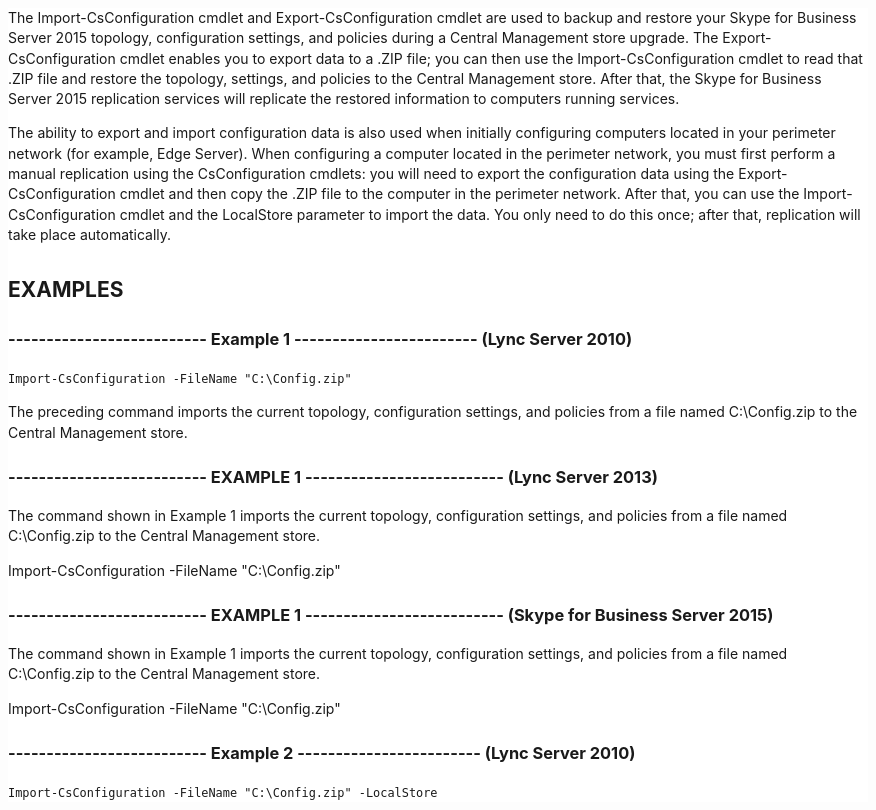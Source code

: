 The Import-CsConfiguration cmdlet and Export-CsConfiguration cmdlet are used to backup and restore your Skype for Business Server 2015 topology, configuration settings, and policies during a Central Management store upgrade.
The Export-CsConfiguration cmdlet enables you to export data to a .ZIP file; you can then use the Import-CsConfiguration cmdlet to read that .ZIP file and restore the topology, settings, and policies to the Central Management store.
After that, the Skype for Business Server 2015 replication services will replicate the restored information to computers running services.

The ability to export and import configuration data is also used when initially configuring computers located in your perimeter network (for example, Edge Server).
When configuring a computer located in the perimeter network, you must first perform a manual replication using the CsConfiguration cmdlets: you will need to export the configuration data using the Export-CsConfiguration cmdlet and then copy the .ZIP file to the computer in the perimeter network.
After that, you can use the Import-CsConfiguration cmdlet and the LocalStore parameter to import the data.
You only need to do this once; after that, replication will take place automatically.



## EXAMPLES

### -------------------------- Example 1 ------------------------ (Lync Server 2010)
```
Import-CsConfiguration -FileName "C:\Config.zip"
```

The preceding command imports the current topology, configuration settings, and policies from a file named C:\Config.zip to the Central Management store.

### -------------------------- EXAMPLE 1 -------------------------- (Lync Server 2013)
```

```

The command shown in Example 1 imports the current topology, configuration settings, and policies from a file named C:\Config.zip to the Central Management store.

Import-CsConfiguration -FileName "C:\Config.zip"

### -------------------------- EXAMPLE 1 -------------------------- (Skype for Business Server 2015)
```

```

The command shown in Example 1 imports the current topology, configuration settings, and policies from a file named C:\Config.zip to the Central Management store.

Import-CsConfiguration -FileName "C:\Config.zip"

### -------------------------- Example 2 ------------------------ (Lync Server 2010)
```
Import-CsConfiguration -FileName "C:\Config.zip" -LocalStore
```
